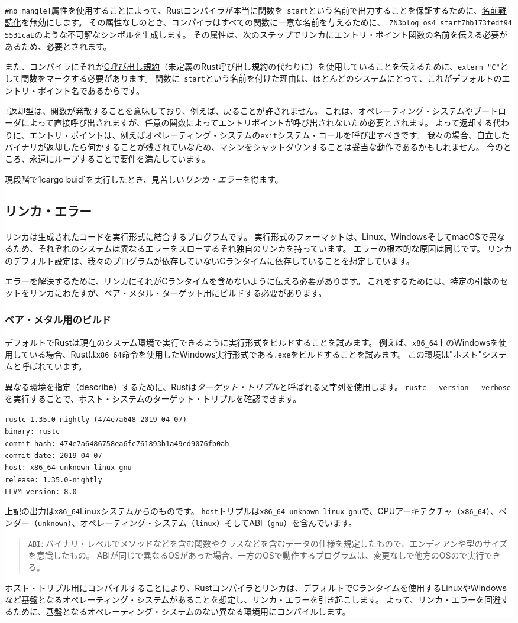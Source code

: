 `#no_mangle]`属性を使用することによって、Rustコンパイラが本当に関数を`_start`という名前で出力することを保証するために、[名前難読化](https://en.wikipedia.org/wiki/Name_mangling)を無効にします。
その属性なしのとき、コンパイラはすべての関数に一意な名前を与えるために、`_ZN3blog_os4_start7hb173fedf945531caE`のような不可解なシンボルを生成します。
その属性は、次のステップでリンカにエントリ・ポイント関数の名前を伝える必要があるため、必要とされます。

また、コンパイラにそれが[C呼び出し規約](https://en.wikipedia.org/wiki/Calling_convention)（未定義のRust呼び出し規約の代わりに）を使用していることを伝えるために、`extern "C"`として関数をマークする必要があります。
関数に`_start`という名前を付けた理由は、ほとんどのシステムにとって、これがデフォルトのエントリ・ポイント名であるからです。

`!`返却型は、関数が発散することを意味しており、例えば、戻ることが許されません。
これは、オペレーティング・システムやブートローダによって直接呼び出されますが、任意の関数によってエントリポイントが呼び出されないため必要とされます。
よって返却する代わりに、エントリ・ポイントは、例えばオペレーティング・システムの[`exit`システム・コール](https://en.wikipedia.org/wiki/Exit_(system_call))を呼び出すべきです。
我々の場合、自立したバイナリが返却したら何かすることが残されていなため、マシンをシャットダウンすることは妥当な動作であるかもしれません。
今のところ、永遠にループすることで要件を満たしています。

現段階で1cargo buid`を実行したとき、見苦しい*リンカ・エラー*を得ます。

## リンカ・エラー

リンカは生成されたコードを実行形式に結合するプログラムです。
実行形式のフォーマットは、Linux、WindowsそしてmacOSで異なるため、それぞれのシステムは異なるエラーをスローするそれ独自のリンカを持っています。
エラーの根本的な原因は同じです。
リンカのデフォルト設定は、我々のプログラムが依存していないCランタイムに依存していることを想定しています。

エラーを解決するために、リンカにそれがCランタイムを含めないように伝える必要があります。
これをするためには、特定の引数のセットをリンカにわたすが、ベア・メタル・ターゲット用にビルドする必要があります。

### ベア・メタル用のビルド

デフォルトでRustは現在のシステム環境で実行できるように実行形式をビルドすることを試みます。
例えば、`x86_64`上のWindowsを使用している場合、Rustは`x86_64`命令を使用したWindows実行形式である`.exe`をビルドすることを試みます。
この環境は"ホスト"システムと呼ばれています。

異なる環境を指定（describe）するために、Rustは[*ターゲット・トリプル*](https://clang.llvm.org/docs/CrossCompilation.html#target-triple)と呼ばれる文字列を使用します。
`rustc --version --verbose`を実行することで、ホスト・システムのターゲット・トリプルを確認できます。

```
rustc 1.35.0-nightly (474e7a648 2019-04-07)
binary: rustc
commit-hash: 474e7a6486758ea6fc761893b1a49cd9076fb0ab
commit-date: 2019-04-07
host: x86_64-unknown-linux-gnu
release: 1.35.0-nightly
LLVM version: 8.0
```

上記の出力は`x86_64`Linuxシステムからのものです。
`host`トリプルは`x86_64-unknown-linux-gnu`で、CPUアーキテクチャ（`x86_64`）、ベンダー（`unknown`）、オペレーティング・システム（`linux`）そして[ABI](https://en.wikipedia.org/wiki/Application_binary_interface)（`gnu`）を含んでいます。

> `ABI`: バイナリ・レベルでメソッドなどを含む関数やクラスなどを含むデータの仕様を規定したもので、エンディアンや型のサイズを意識したもの。
> ABIが同じで異なるOSがあった場合、一方のOSで動作するプログラムは、変更なしで他方のOSので実行できる。

ホスト・トリプル用にコンパイルすることにより、Rustコンパイラとリンカは、デフォルトでCランタイムを使用するLinuxやWindowsなど基盤となるオペレーティング・システムがあることを想定し、リンカ・エラーを引き起こします。
よって、リンカ・エラーを回避するために、基盤となるオペレーティング・システムのない異なる環境用にコンパイルします。
